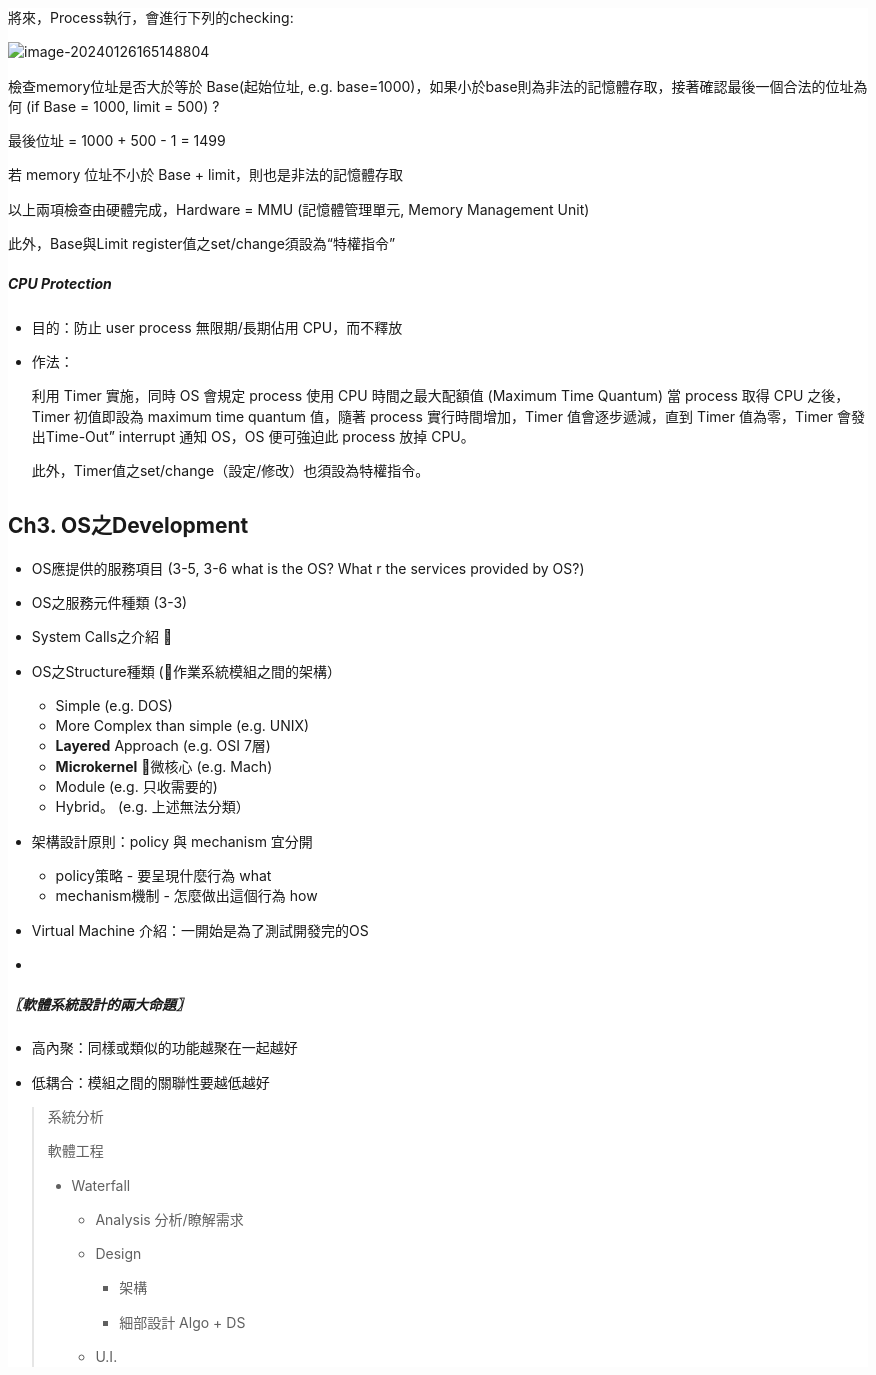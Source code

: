   將來，Process執行，會進行下列的checking:

  ![image-20240126165148804](https://i.imgur.com/wvzvDdh.png)

  檢查memory位址是否大於等於 Base(起始位址, e.g. base=1000)，如果小於base則為非法的記憶體存取，接著確認最後一個合法的位址為何 (if Base = 1000, limit = 500) ?

  最後位址 = 1000 + 500 - 1 = 1499 

  若 memory 位址不小於 Base + limit，則也是非法的記憶體存取 

  以上兩項檢查由硬體完成，Hardware = MMU (記憶體管理單元, Memory Management Unit)

  此外，Base與Limit register值之set/change須設為“特權指令”



##### CPU Protection

- 目的：防止 user process 無限期/長期佔用 CPU，而不釋放

- 作法：

  利用 Timer 實施，同時 OS 會規定 process 使用 CPU 時間之最大配額值 (Maximum Time Quantum) 當 process 取得 CPU 之後，Timer 初值即設為 maximum time quantum 值，隨著 process 實行時間增加，Timer 值會逐步遞減，直到 Timer 值為零，Timer 會發出Time-Out” interrupt 通知 OS，OS 便可強迫此 process 放掉 CPU。

  此外，Timer值之set/change（設定/修改）也須設為特權指令。



## Ch3. OS之Development

- OS應提供的服務項目 (3-5, 3-6 what is the OS? What r the services provided by OS?)
- OS之服務元件種類 (3-3)
- System Calls之介紹 🌠
- OS之Structure種類 (🌠作業系統模組之間的架構）
  - Simple                                          (e.g. DOS)
  - More Complex than simple (e.g. UNIX)
  - **Layered** Approach                (e.g. OSI 7層)
  - **Microkernel** 🌠微核心       (e.g. Mach)
  - Module                                         (e.g. 只收需要的)
  - Hybrid。                                      (e.g. 上述無法分類）

- 架構設計原則：policy 與 mechanism 宜分開
  - policy策略 - 要呈現什麼行為 what
  - mechanism機制 - 怎麼做出這個行為 how

- Virtual Machine 介紹：一開始是為了測試開發完的OS

- 

##### 〖軟體系統設計的兩大命題〗

- 高內聚：同樣或類似的功能越聚在一起越好

- 低耦合：模組之間的關聯性要越低越好

> 系統分析
>
> 軟體工程
>
> - Waterfall
>
>   - Analysis 分析/瞭解需求
>
>   - Design 
>
>     - 架構
>
>     - 細部設計 Algo + DS
>    - U.I.     